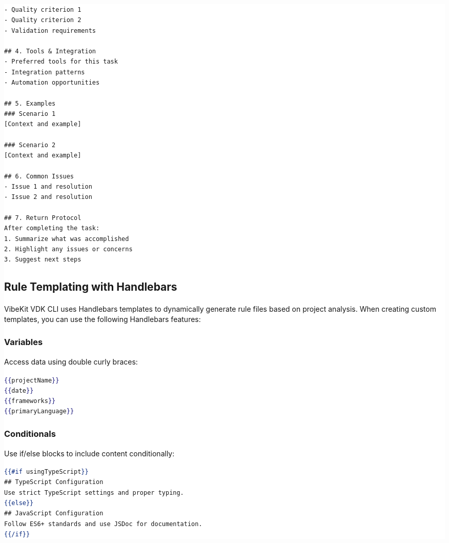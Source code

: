 ```
- Quality criterion 1
- Quality criterion 2
- Validation requirements

## 4. Tools & Integration
- Preferred tools for this task
- Integration patterns
- Automation opportunities

## 5. Examples
### Scenario 1
[Context and example]

### Scenario 2
[Context and example]

## 6. Common Issues
- Issue 1 and resolution
- Issue 2 and resolution

## 7. Return Protocol
After completing the task:
1. Summarize what was accomplished
2. Highlight any issues or concerns
3. Suggest next steps
```

## Rule Templating with Handlebars

VibeKit VDK CLI uses Handlebars templates to dynamically generate rule files based on project analysis. When creating custom templates, you can use the following Handlebars features:

### Variables

Access data using double curly braces:
```handlebars
{{projectName}}
{{date}}
{{frameworks}}
{{primaryLanguage}}
```

### Conditionals

Use if/else blocks to include content conditionally:
```handlebars
{{#if usingTypeScript}}
## TypeScript Configuration
Use strict TypeScript settings and proper typing.
{{else}}
## JavaScript Configuration
Follow ES6+ standards and use JSDoc for documentation.
{{/if}}
```
